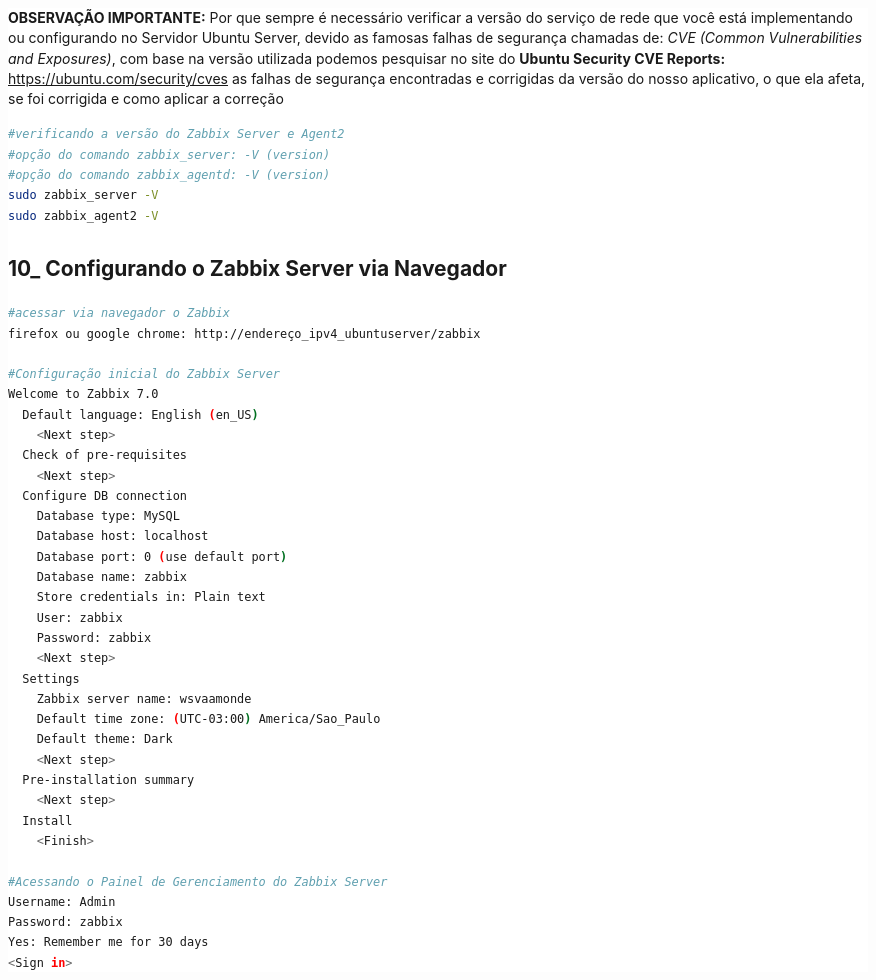 **OBSERVAÇÃO IMPORTANTE:** Por que sempre é necessário verificar a versão do serviço de rede que você está implementando ou configurando no Servidor Ubuntu Server, devido as famosas falhas de segurança chamadas de: *CVE (Common Vulnerabilities and Exposures)*, com base na versão utilizada podemos pesquisar no site do **Ubuntu Security CVE Reports:** https://ubuntu.com/security/cves as falhas de segurança encontradas e corrigidas da versão do nosso aplicativo, o que ela afeta, se foi corrigida e como aplicar a correção

```bash
#verificando a versão do Zabbix Server e Agent2
#opção do comando zabbix_server: -V (version)
#opção do comando zabbix_agentd: -V (version)
sudo zabbix_server -V
sudo zabbix_agent2 -V
```

## 10_ Configurando o Zabbix Server via Navegador
```bash
#acessar via navegador o Zabbix
firefox ou google chrome: http://endereço_ipv4_ubuntuserver/zabbix

#Configuração inicial do Zabbix Server
Welcome to Zabbix 7.0
  Default language: English (en_US)
    <Next step>
  Check of pre-requisites
    <Next step>
  Configure DB connection
    Database type: MySQL
    Database host: localhost
    Database port: 0 (use default port)
    Database name: zabbix
    Store credentials in: Plain text
    User: zabbix
    Password: zabbix
    <Next step>
  Settings
    Zabbix server name: wsvaamonde
    Default time zone: (UTC-03:00) America/Sao_Paulo
    Default theme: Dark
    <Next step>
  Pre-installation summary
    <Next step>
  Install
    <Finish>

#Acessando o Painel de Gerenciamento do Zabbix Server
Username: Admin
Password: zabbix
Yes: Remember me for 30 days
<Sign in>
```
